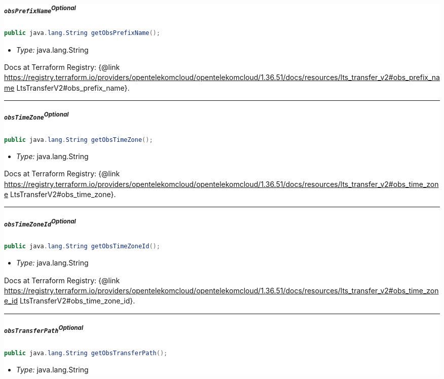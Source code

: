 
##### `obsPrefixName`<sup>Optional</sup> <a name="obsPrefixName" id="@cdktf/provider-opentelekomcloud.ltsTransferV2.LtsTransferV2LogTransferInfoLogTransferDetail.property.obsPrefixName"></a>

```java
public java.lang.String getObsPrefixName();
```

- *Type:* java.lang.String

Docs at Terraform Registry: {@link https://registry.terraform.io/providers/opentelekomcloud/opentelekomcloud/1.36.51/docs/resources/lts_transfer_v2#obs_prefix_name LtsTransferV2#obs_prefix_name}.

---

##### `obsTimeZone`<sup>Optional</sup> <a name="obsTimeZone" id="@cdktf/provider-opentelekomcloud.ltsTransferV2.LtsTransferV2LogTransferInfoLogTransferDetail.property.obsTimeZone"></a>

```java
public java.lang.String getObsTimeZone();
```

- *Type:* java.lang.String

Docs at Terraform Registry: {@link https://registry.terraform.io/providers/opentelekomcloud/opentelekomcloud/1.36.51/docs/resources/lts_transfer_v2#obs_time_zone LtsTransferV2#obs_time_zone}.

---

##### `obsTimeZoneId`<sup>Optional</sup> <a name="obsTimeZoneId" id="@cdktf/provider-opentelekomcloud.ltsTransferV2.LtsTransferV2LogTransferInfoLogTransferDetail.property.obsTimeZoneId"></a>

```java
public java.lang.String getObsTimeZoneId();
```

- *Type:* java.lang.String

Docs at Terraform Registry: {@link https://registry.terraform.io/providers/opentelekomcloud/opentelekomcloud/1.36.51/docs/resources/lts_transfer_v2#obs_time_zone_id LtsTransferV2#obs_time_zone_id}.

---

##### `obsTransferPath`<sup>Optional</sup> <a name="obsTransferPath" id="@cdktf/provider-opentelekomcloud.ltsTransferV2.LtsTransferV2LogTransferInfoLogTransferDetail.property.obsTransferPath"></a>

```java
public java.lang.String getObsTransferPath();
```

- *Type:* java.lang.String

